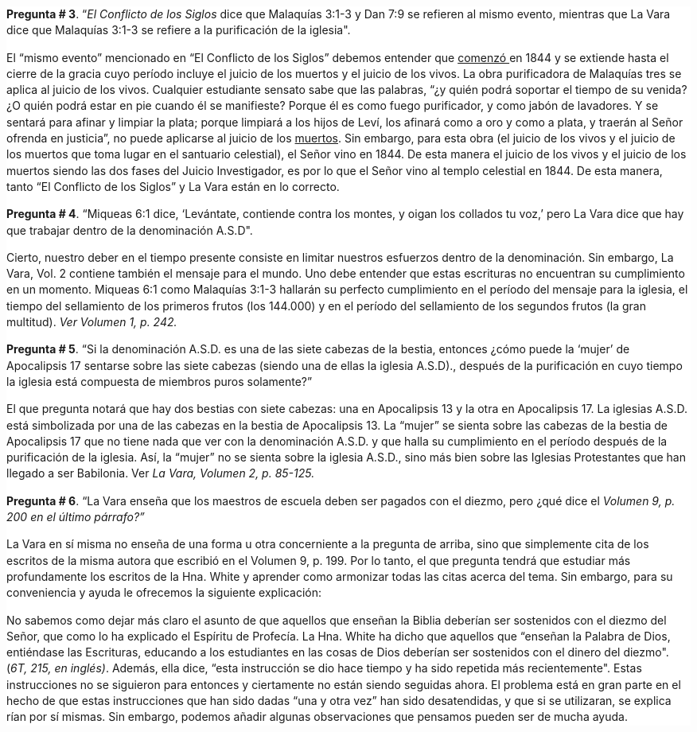  **Pregunta # 3**. “_El Conflicto de los Siglos_ dice que Malaquías 3:1-3 y Dan 7:9 se refieren al mismo evento, mientras que La Vara dice que Malaquías 3:1-3 se refiere a la purificación de la iglesia".

El “mismo evento” mencionado en “El Conflicto de los Siglos” debemos entender que <span style="text-decoration: underline;">comenzó </span>en 1844 y se extiende hasta el cierre de la gracia cuyo período incluye el juicio de los muertos y el juicio de los vivos. La obra purificadora de Malaquías tres se aplica al juicio de los vivos. Cualquier estudiante sensato sabe que las palabras, “¿y quién podrá soportar el tiempo de su venida? ¿O quién podrá estar en pie cuando él se manifieste? Porque él es como fuego purificador, y como jabón de lavadores. Y se sentará para afinar y limpiar la plata; porque limpiará a los hijos de Leví, los afinará como a oro y como a plata, y traerán al Señor ofrenda en justicia”, no puede aplicarse al juicio de los <span style="text-decoration: underline;">muertos</span>. Sin embargo, para esta obra (el juicio de los vivos y el juicio de los muertos que toma lugar en el santuario celestial), el Señor vino en 1844. De esta manera el juicio de los vivos y el juicio de los muertos siendo las dos fases del Juicio Investigador, es por lo que el Señor vino al templo celestial en 1844. De esta manera, tanto “El Conflicto de los Siglos” y La Vara están en lo correcto.

 **Pregunta # 4**. “Miqueas 6:1 dice, ‘Levántate, contiende contra los montes, y oigan los collados tu voz,’ pero La Vara dice que hay que trabajar dentro de la denominación A.S.D".

Cierto, nuestro deber en el tiempo presente consiste en limitar nuestros esfuerzos dentro de la denominación. Sin embargo, La Vara, Vol. 2 contiene también el mensaje para el mundo. Uno debe entender que estas escrituras no encuentran su cumplimiento en un momento. Miqueas 6:1 como Malaquías 3:1-3 hallarán su perfecto cumplimiento en el período del mensaje para la iglesia, el tiempo del sellamiento de los primeros frutos (los 144.000) y en el período del sellamiento de los segundos frutos (la gran multitud). _Ver Volumen 1, p. 242._

 **Pregunta # 5**. “Si la denominación A.S.D. es una de las siete cabezas de la bestia, entonces ¿cómo puede la ‘mujer’ de Apocalipsis 17 sentarse sobre las siete cabezas (siendo una de ellas la iglesia A.S.D)., después de la purificación en cuyo tiempo la iglesia está compuesta de miembros puros solamente?”

El que pregunta notará que hay dos bestias con siete cabezas: una en Apocalipsis 13 y la otra en Apocalipsis 17. La iglesias A.S.D. está simbolizada por una de las cabezas en la bestia de Apocalipsis 13. La “mujer” se sienta sobre las cabezas de la bestia de Apocalipsis 17 que no tiene nada que ver con la denominación A.S.D. y que halla su cumplimiento en el período después de la purificación de la iglesia. Así, la “mujer” no se sienta sobre la iglesia A.S.D., sino más bien sobre las Iglesias Protestantes que han llegado a ser Babilonia. Ver _La Vara, Volumen 2, p. 85-125._

 **Pregunta # 6**. “La Vara enseña que los maestros de escuela deben ser pagados con el diezmo, pero ¿qué dice el _Volumen 9, p. 200 en el último párrafo?”_

 La Vara en sí misma no enseña de una forma u otra concerniente a la pregunta de arriba, sino que simplemente cita de los escritos de la misma autora que escribió en el Volumen 9, p. 199. Por lo tanto, el que pregunta tendrá que estudiar más profundamente los escritos de la Hna. White y aprender como armonizar todas las citas acerca del tema. Sin embargo, para su conveniencia y ayuda le ofrecemos la siguiente explicación:

 No sabemos como dejar más claro el asunto de que aquellos que enseñan la Biblia deberían ser sostenidos con el diezmo del Señor, que como lo ha explicado el Espíritu de Profecía. La Hna. White ha dicho que aquellos que “enseñan la Palabra de Dios, entiéndase las Escrituras, educando a los estudiantes en las cosas de Dios deberían ser sostenidos con el dinero del diezmo". (_6T, 215, en inglés)_. Además, ella dice, “esta instrucción se dio hace tiempo y ha sido repetida más recientemente". Estas instrucciones no se siguieron para entonces y ciertamente no están siendo seguidas ahora. El problema está en gran parte en el hecho de que estas instrucciones que han sido dadas “una y otra vez” han sido desatendidas, y que si se utilizaran, se explica rían por sí mismas. Sin embargo, podemos añadir algunas observaciones que pensamos pueden ser de mucha ayuda.
